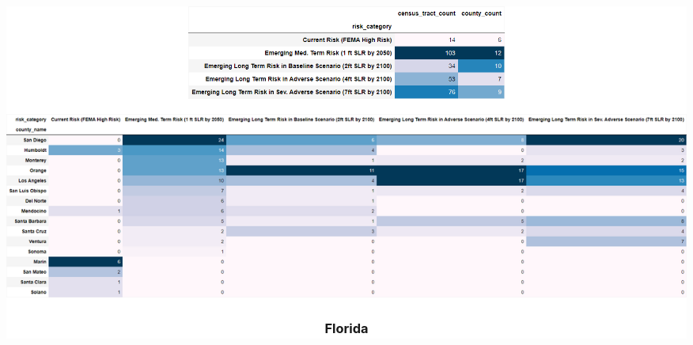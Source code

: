 <p align="center"><img src="Output/Figures/California_riskcat_agg_counts.png" width = 400>
<p align="center"><img src="Output/Figures/California_riskcat_bycounty_counts.png" width = 1000>

<h3></h3>
<h3><center>Florida</center></h3>